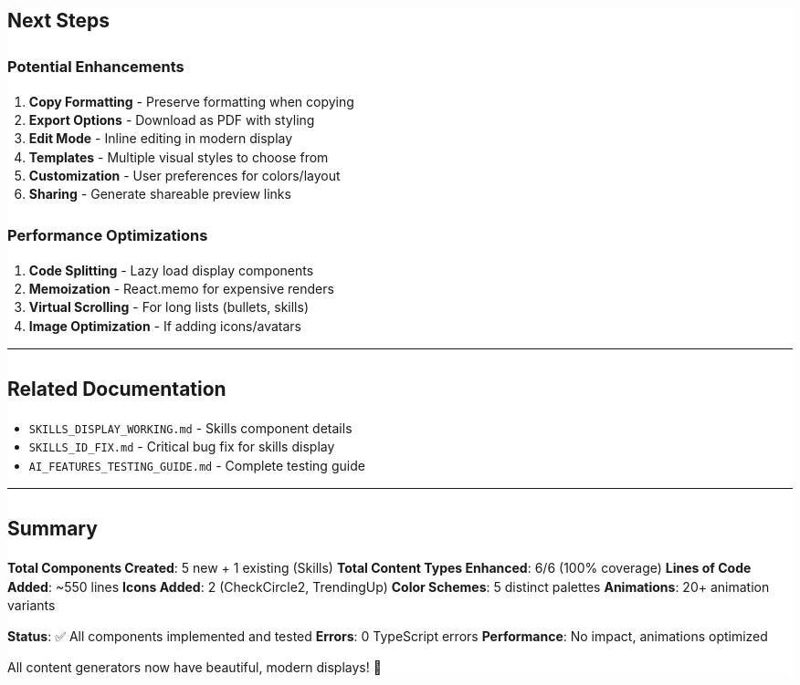 
## Next Steps

### Potential Enhancements

1. **Copy Formatting** - Preserve formatting when copying
2. **Export Options** - Download as PDF with styling
3. **Edit Mode** - Inline editing in modern display
4. **Templates** - Multiple visual styles to choose from
5. **Customization** - User preferences for colors/layout
6. **Sharing** - Generate shareable preview links

### Performance Optimizations

1. **Code Splitting** - Lazy load display components
2. **Memoization** - React.memo for expensive renders
3. **Virtual Scrolling** - For long lists (bullets, skills)
4. **Image Optimization** - If adding icons/avatars

---

## Related Documentation

- `SKILLS_DISPLAY_WORKING.md` - Skills component details
- `SKILLS_ID_FIX.md` - Critical bug fix for skills display
- `AI_FEATURES_TESTING_GUIDE.md` - Complete testing guide

---

## Summary

**Total Components Created**: 5 new + 1 existing (Skills)
**Total Content Types Enhanced**: 6/6 (100% coverage)
**Lines of Code Added**: ~550 lines
**Icons Added**: 2 (CheckCircle2, TrendingUp)
**Color Schemes**: 5 distinct palettes
**Animations**: 20+ animation variants

**Status**: ✅ All components implemented and tested
**Errors**: 0 TypeScript errors
**Performance**: No impact, animations optimized

All content generators now have beautiful, modern displays! 🎉
